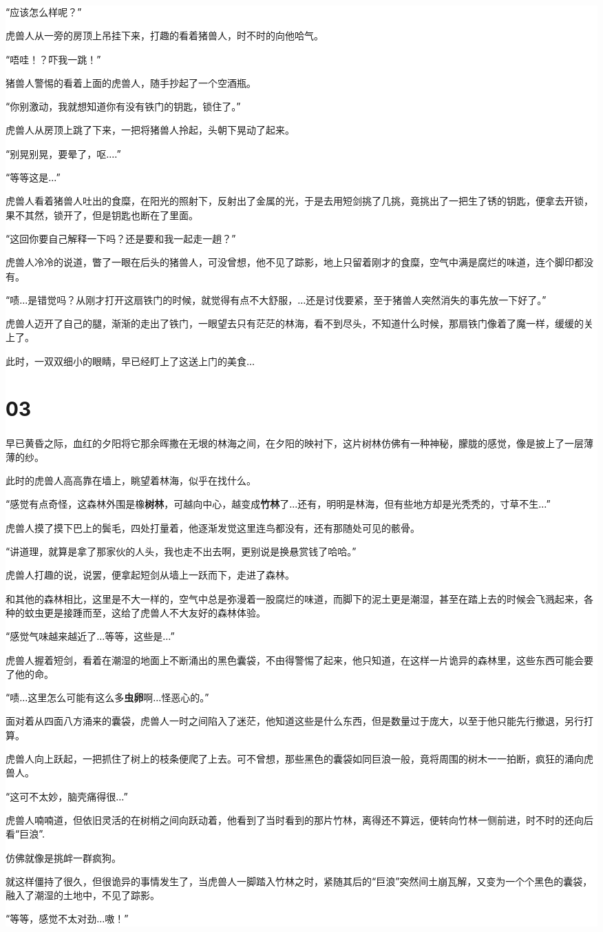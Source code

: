 “应该怎么样呢？”

虎兽人从一旁的房顶上吊挂下来，打趣的看着猪兽人，时不时的向他哈气。

“唔哇！？吓我一跳！”

猪兽人警惕的看着上面的虎兽人，随手抄起了一个空酒瓶。

“你别激动，我就想知道你有没有铁门的钥匙，锁住了。”

虎兽人从房顶上跳了下来，一把将猪兽人拎起，头朝下晃动了起来。

“别晃别晃，要晕了，呕....”

“等等这是...”

虎兽人看着猪兽人吐出的食糜，在阳光的照射下，反射出了金属的光，于是去用短剑挑了几挑，竟挑出了一把生了锈的钥匙，便拿去开锁，果不其然，锁开了，但是钥匙也断在了里面。

“这回你要自己解释一下吗？还是要和我一起走一趟？”

虎兽人冷冷的说道，瞥了一眼在后头的猪兽人，可没曾想，他不见了踪影，地上只留着刚才的食糜，空气中满是腐烂的味道，连个脚印都没有。

“啧...是错觉吗？从刚才打开这扇铁门的时候，就觉得有点不大舒服，...还是讨伐要紧，至于猪兽人突然消失的事先放一下好了。”

虎兽人迈开了自己的腿，渐渐的走出了铁门，一眼望去只有茫茫的林海，看不到尽头，不知道什么时候，那扇铁门像着了魔一样，缓缓的关上了。

此时，一双双细小的眼睛，早已经盯上了这送上门的美食...

# 03

早已黄昏之际，血红的夕阳将它那余晖撒在无垠的林海之间，在夕阳的映衬下，这片树林仿佛有一种神秘，朦胧的感觉，像是披上了一层薄薄的纱。

此时的虎兽人高高靠在墙上，眺望着林海，似乎在找什么。

“感觉有点奇怪，这森林外围是橡**树林**，可越向中心，越变成**竹林**了...还有，明明是林海，但有些地方却是光秃秃的，寸草不生...”

虎兽人摸了摸下巴上的鬓毛，四处打量着，他逐渐发觉这里连鸟都没有，还有那随处可见的骸骨。

“讲道理，就算是拿了那家伙的人头，我也走不出去啊，更别说是换悬赏钱了哈哈。”

虎兽人打趣的说，说罢，便拿起短剑从墙上一跃而下，走进了森林。

和其他的森林相比，这里是不大一样的，空气中总是弥漫着一股腐烂的味道，而脚下的泥土更是潮湿，甚至在踏上去的时候会飞溅起来，各种的蚊虫更是接踵而至，这给了虎兽人不大友好的森林体验。

“感觉气味越来越近了...等等，这些是...”

虎兽人握着短剑，看着在潮湿的地面上不断涌出的黑色囊袋，不由得警惕了起来，他只知道，在这样一片诡异的森林里，这些东西可能会要了他的命。

“啧...这里怎么可能有这么多**虫卵**啊...怪恶心的。”

面对着从四面八方涌来的囊袋，虎兽人一时之间陷入了迷茫，他知道这些是什么东西，但是数量过于庞大，以至于他只能先行撤退，另行打算。

虎兽人向上跃起，一把抓住了树上的枝条便爬了上去。可不曾想，那些黑色的囊袋如同巨浪一般，竟将周围的树木一一拍断，疯狂的涌向虎兽人。

“这可不太妙，脑壳痛得很...”

虎兽人喃喃道，但依旧灵活的在树梢之间向跃动着，他看到了当时看到的那片竹林，离得还不算远，便转向竹林一侧前进，时不时的还向后看“巨浪”.

仿佛就像是挑衅一群疯狗。

就这样僵持了很久，但很诡异的事情发生了，当虎兽人一脚踏入竹林之时，紧随其后的“巨浪”突然间土崩瓦解，又变为一个个黑色的囊袋，融入了潮湿的土地中，不见了踪影。

“等等，感觉不太对劲...嗷！”
